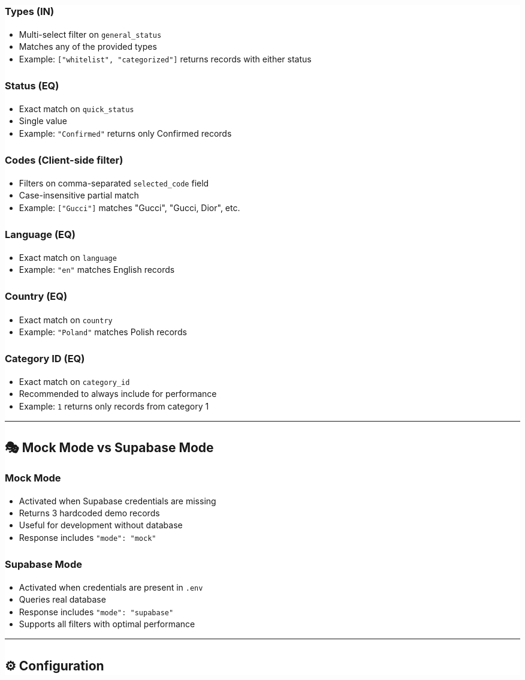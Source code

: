 ### Types (IN)
- Multi-select filter on `general_status`
- Matches any of the provided types
- Example: `["whitelist", "categorized"]` returns records with either status

### Status (EQ)
- Exact match on `quick_status`
- Single value
- Example: `"Confirmed"` returns only Confirmed records

### Codes (Client-side filter)
- Filters on comma-separated `selected_code` field
- Case-insensitive partial match
- Example: `["Gucci"]` matches "Gucci", "Gucci, Dior", etc.

### Language (EQ)
- Exact match on `language`
- Example: `"en"` matches English records

### Country (EQ)
- Exact match on `country`
- Example: `"Poland"` matches Polish records

### Category ID (EQ)
- Exact match on `category_id`
- Recommended to always include for performance
- Example: `1` returns only records from category 1

---

## 🎭 Mock Mode vs Supabase Mode

### Mock Mode
- Activated when Supabase credentials are missing
- Returns 3 hardcoded demo records
- Useful for development without database
- Response includes `"mode": "mock"`

### Supabase Mode
- Activated when credentials are present in `.env`
- Queries real database
- Response includes `"mode": "supabase"`
- Supports all filters with optimal performance

---

## ⚙️ Configuration
